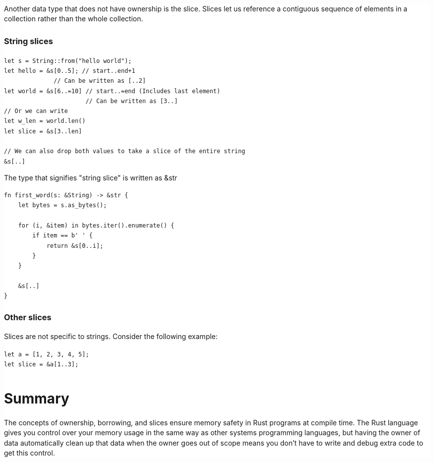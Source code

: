 Another data type that does not have ownership is the slice. Slices let us reference a contiguous sequence of elements in a collection rather than the whole collection.


### String slices

```
let s = String::from("hello world");
let hello = &s[0..5]; // start..end+1
		      // Can be written as [..2]
let world = &s[6..=10] // start..=end (Includes last element)
                       // Can be written as [3..]
// Or we can write
let w_len = world.len()
let slice = &s[3..len]

// We can also drop both values to take a slice of the entire string
&s[..]
```

The type that signifies "string slice" is written as &str
```
fn first_word(s: &String) -> &str {
    let bytes = s.as_bytes();

    for (i, &item) in bytes.iter().enumerate() {
        if item == b' ' {
            return &s[0..i];
        }
    }

    &s[..]
}
```

### Other slices

Slices are not specific to strings. Consider the following example:
```
let a = [1, 2, 3, 4, 5];
let slice = &a[1..3];
```

# Summary

The concepts of ownership, borrowing, and slices ensure memory safety in Rust programs at compile time. The Rust language gives you control over your memory usage in the same way as other systems programming languages, but having the owner of data automatically clean up that data when the owner goes out of scope means you don’t have to write and debug extra code to get this control.
